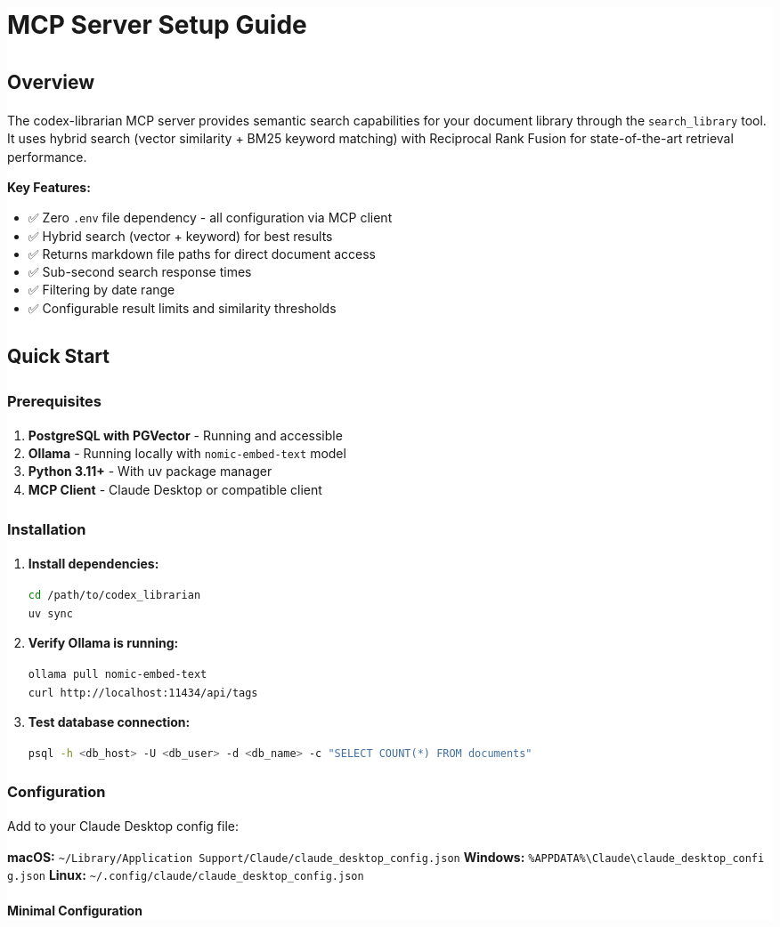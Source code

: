 # MCP Server Setup Guide

## Overview

The codex-librarian MCP server provides semantic search capabilities for your document library through the `search_library` tool. It uses hybrid search (vector similarity + BM25 keyword matching) with Reciprocal Rank Fusion for state-of-the-art retrieval performance.

**Key Features:**
- ✅ Zero `.env` file dependency - all configuration via MCP client
- ✅ Hybrid search (vector + keyword) for best results
- ✅ Returns markdown file paths for direct document access
- ✅ Sub-second search response times
- ✅ Filtering by date range
- ✅ Configurable result limits and similarity thresholds

## Quick Start

### Prerequisites

1. **PostgreSQL with PGVector** - Running and accessible
2. **Ollama** - Running locally with `nomic-embed-text` model
3. **Python 3.11+** - With uv package manager
4. **MCP Client** - Claude Desktop or compatible client

### Installation

1. **Install dependencies:**
   ```bash
   cd /path/to/codex_librarian
   uv sync
   ```

2. **Verify Ollama is running:**
   ```bash
   ollama pull nomic-embed-text
   curl http://localhost:11434/api/tags
   ```

3. **Test database connection:**
   ```bash
   psql -h <db_host> -U <db_user> -d <db_name> -c "SELECT COUNT(*) FROM documents"
   ```

### Configuration

Add to your Claude Desktop config file:

**macOS:** `~/Library/Application Support/Claude/claude_desktop_config.json`
**Windows:** `%APPDATA%\Claude\claude_desktop_config.json`
**Linux:** `~/.config/claude/claude_desktop_config.json`

#### Minimal Configuration
